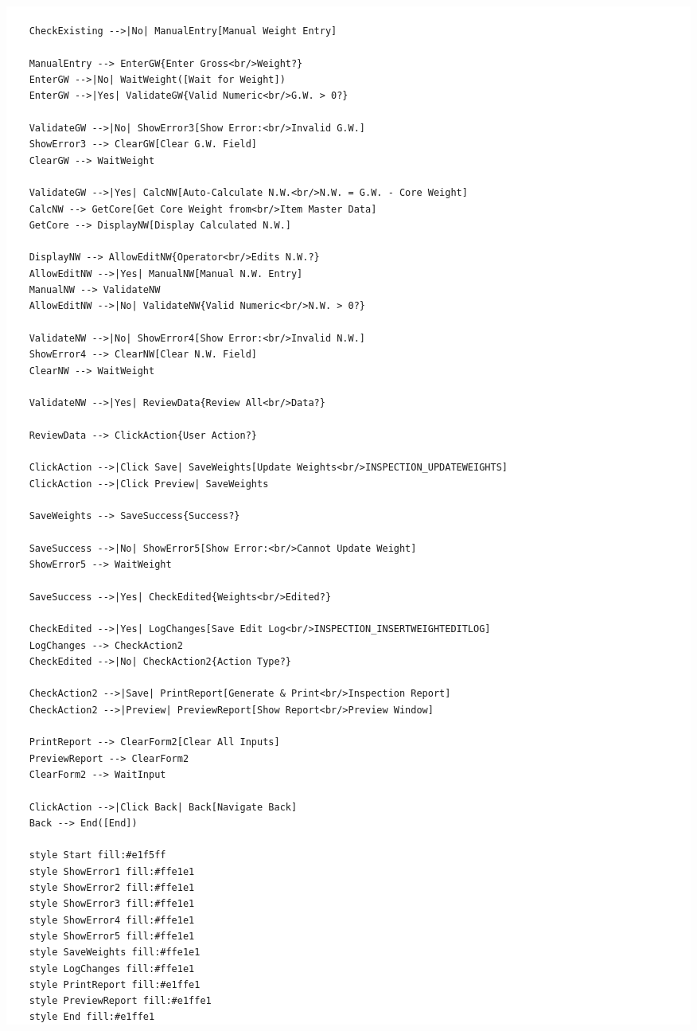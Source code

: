 ```mermaid

    CheckExisting -->|No| ManualEntry[Manual Weight Entry]

    ManualEntry --> EnterGW{Enter Gross<br/>Weight?}
    EnterGW -->|No| WaitWeight([Wait for Weight])
    EnterGW -->|Yes| ValidateGW{Valid Numeric<br/>G.W. > 0?}

    ValidateGW -->|No| ShowError3[Show Error:<br/>Invalid G.W.]
    ShowError3 --> ClearGW[Clear G.W. Field]
    ClearGW --> WaitWeight

    ValidateGW -->|Yes| CalcNW[Auto-Calculate N.W.<br/>N.W. = G.W. - Core Weight]
    CalcNW --> GetCore[Get Core Weight from<br/>Item Master Data]
    GetCore --> DisplayNW[Display Calculated N.W.]

    DisplayNW --> AllowEditNW{Operator<br/>Edits N.W.?}
    AllowEditNW -->|Yes| ManualNW[Manual N.W. Entry]
    ManualNW --> ValidateNW
    AllowEditNW -->|No| ValidateNW{Valid Numeric<br/>N.W. > 0?}

    ValidateNW -->|No| ShowError4[Show Error:<br/>Invalid N.W.]
    ShowError4 --> ClearNW[Clear N.W. Field]
    ClearNW --> WaitWeight

    ValidateNW -->|Yes| ReviewData{Review All<br/>Data?}

    ReviewData --> ClickAction{User Action?}

    ClickAction -->|Click Save| SaveWeights[Update Weights<br/>INSPECTION_UPDATEWEIGHTS]
    ClickAction -->|Click Preview| SaveWeights

    SaveWeights --> SaveSuccess{Success?}

    SaveSuccess -->|No| ShowError5[Show Error:<br/>Cannot Update Weight]
    ShowError5 --> WaitWeight

    SaveSuccess -->|Yes| CheckEdited{Weights<br/>Edited?}

    CheckEdited -->|Yes| LogChanges[Save Edit Log<br/>INSPECTION_INSERTWEIGHTEDITLOG]
    LogChanges --> CheckAction2
    CheckEdited -->|No| CheckAction2{Action Type?}

    CheckAction2 -->|Save| PrintReport[Generate & Print<br/>Inspection Report]
    CheckAction2 -->|Preview| PreviewReport[Show Report<br/>Preview Window]

    PrintReport --> ClearForm2[Clear All Inputs]
    PreviewReport --> ClearForm2
    ClearForm2 --> WaitInput

    ClickAction -->|Click Back| Back[Navigate Back]
    Back --> End([End])

    style Start fill:#e1f5ff
    style ShowError1 fill:#ffe1e1
    style ShowError2 fill:#ffe1e1
    style ShowError3 fill:#ffe1e1
    style ShowError4 fill:#ffe1e1
    style ShowError5 fill:#ffe1e1
    style SaveWeights fill:#ffe1e1
    style LogChanges fill:#ffe1e1
    style PrintReport fill:#e1ffe1
    style PreviewReport fill:#e1ffe1
    style End fill:#e1ffe1
```